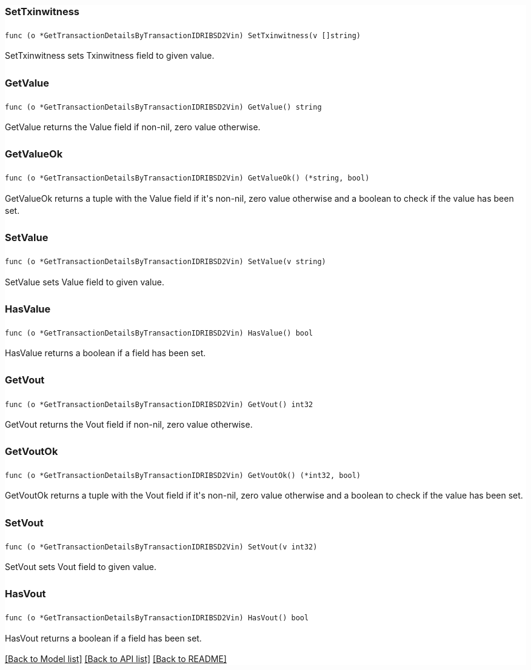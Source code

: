 ### SetTxinwitness

`func (o *GetTransactionDetailsByTransactionIDRIBSD2Vin) SetTxinwitness(v []string)`

SetTxinwitness sets Txinwitness field to given value.


### GetValue

`func (o *GetTransactionDetailsByTransactionIDRIBSD2Vin) GetValue() string`

GetValue returns the Value field if non-nil, zero value otherwise.

### GetValueOk

`func (o *GetTransactionDetailsByTransactionIDRIBSD2Vin) GetValueOk() (*string, bool)`

GetValueOk returns a tuple with the Value field if it's non-nil, zero value otherwise
and a boolean to check if the value has been set.

### SetValue

`func (o *GetTransactionDetailsByTransactionIDRIBSD2Vin) SetValue(v string)`

SetValue sets Value field to given value.

### HasValue

`func (o *GetTransactionDetailsByTransactionIDRIBSD2Vin) HasValue() bool`

HasValue returns a boolean if a field has been set.

### GetVout

`func (o *GetTransactionDetailsByTransactionIDRIBSD2Vin) GetVout() int32`

GetVout returns the Vout field if non-nil, zero value otherwise.

### GetVoutOk

`func (o *GetTransactionDetailsByTransactionIDRIBSD2Vin) GetVoutOk() (*int32, bool)`

GetVoutOk returns a tuple with the Vout field if it's non-nil, zero value otherwise
and a boolean to check if the value has been set.

### SetVout

`func (o *GetTransactionDetailsByTransactionIDRIBSD2Vin) SetVout(v int32)`

SetVout sets Vout field to given value.

### HasVout

`func (o *GetTransactionDetailsByTransactionIDRIBSD2Vin) HasVout() bool`

HasVout returns a boolean if a field has been set.


[[Back to Model list]](../README.md#documentation-for-models) [[Back to API list]](../README.md#documentation-for-api-endpoints) [[Back to README]](../README.md)


